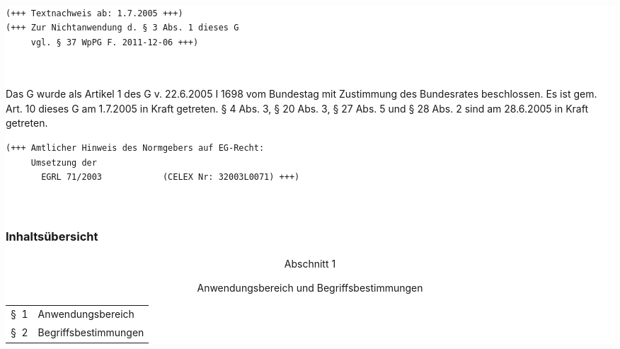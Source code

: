 <div class="jnhtml">

<div>

<div class="jurAbsatz">

  

``` 
(+++ Textnachweis ab: 1.7.2005 +++)
(+++ Zur Nichtanwendung d. § 3 Abs. 1 dieses G 
     vgl. § 37 WpPG F. 2011-12-06 +++)

 
```

Das G wurde als Artikel 1 des G v. 22.6.2005 I 1698 vom Bundestag mit
Zustimmung des Bundesrates beschlossen. Es ist gem. Art. 10 dieses G am
1.7.2005 in Kraft getreten. § 4 Abs. 3, § 20 Abs. 3, § 27 Abs. 5 und §
28 Abs. 2 sind am 28.6.2005 in Kraft getreten.  
  

``` 
(+++ Amtlicher Hinweis des Normgebers auf EG-Recht:
     Umsetzung der
       EGRL 71/2003            (CELEX Nr: 32003L0071) +++)

 
```

</div>

</div>

</div>

</div>

<span id="BJNR169810005BJNE004009360.html"></span>

### Inhaltsübersicht  

<div>

<div class="jnhtml">

<div>

<div style="text-align:center;">

Abschnitt 1

</div>

<div style="text-align:center;">

Anwendungsbereich und Begriffsbestimmungen

</div>

|      |                      |
| :--- | :------------------- |
| §  1 | Anwendungsbereich    |
| §  2 | Begriffsbestimmungen |
